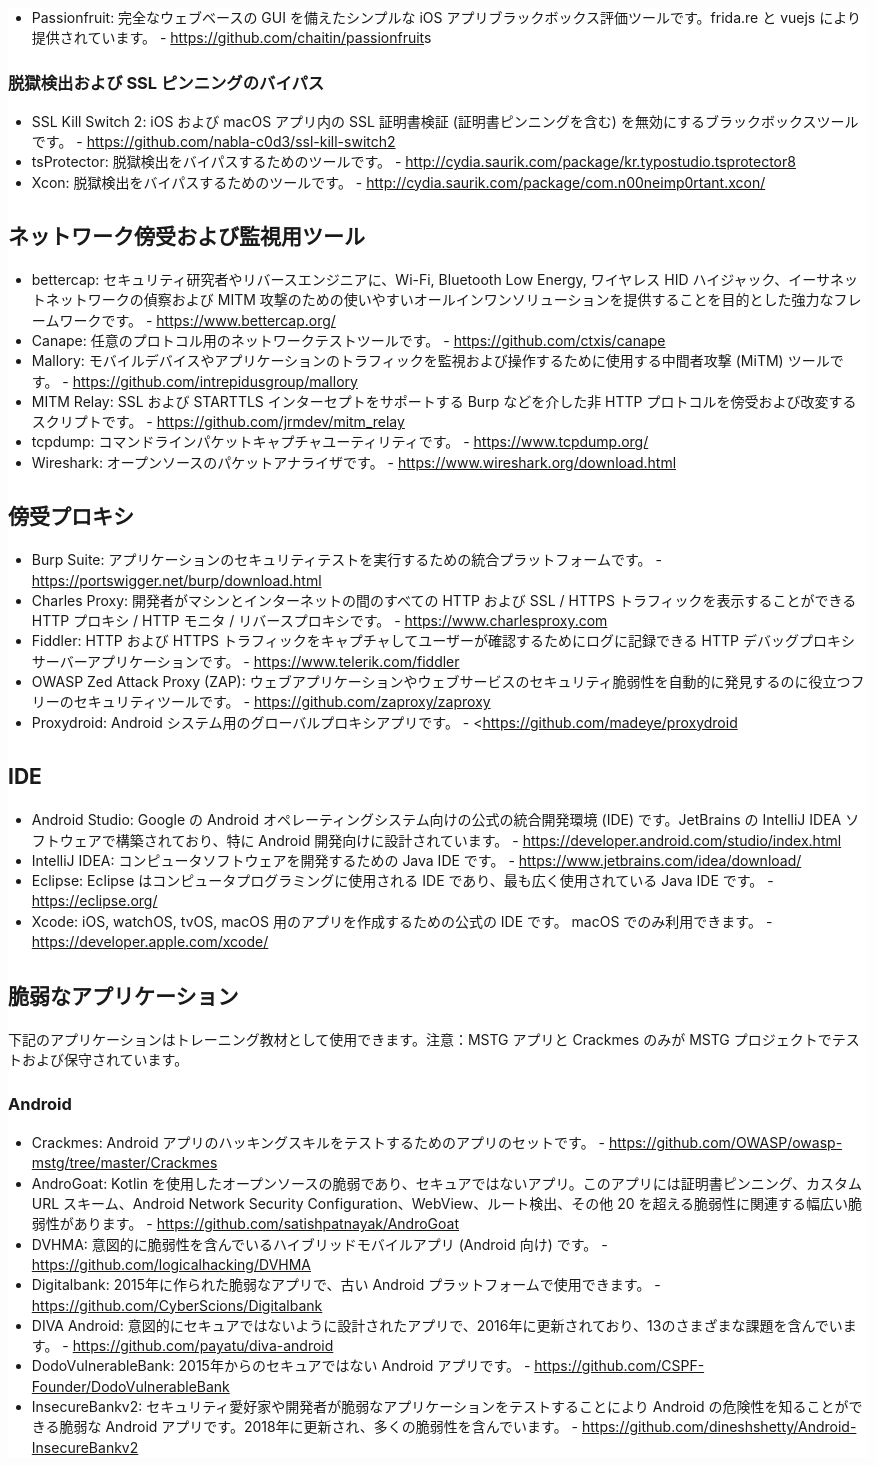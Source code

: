 - Passionfruit: 完全なウェブベースの GUI を備えたシンプルな iOS アプリブラックボックス評価ツールです。frida.re と vuejs により提供されています。 - <https://github.com/chaitin/passionfruit>s

### 脱獄検出および SSL ピンニングのバイパス

- SSL Kill Switch 2: iOS および macOS アプリ内の SSL 証明書検証 (証明書ピンニングを含む) を無効にするブラックボックスツールです。 - <https://github.com/nabla-c0d3/ssl-kill-switch2>
- tsProtector: 脱獄検出をバイパスするためのツールです。 - <http://cydia.saurik.com/package/kr.typostudio.tsprotector8>
- Xcon: 脱獄検出をバイパスするためのツールです。 - <http://cydia.saurik.com/package/com.n00neimp0rtant.xcon/>

## ネットワーク傍受および監視用ツール

- bettercap: セキュリティ研究者やリバースエンジニアに、Wi-Fi, Bluetooth Low Energy, ワイヤレス HID ハイジャック、イーサネットネットワークの偵察および MITM 攻撃のための使いやすいオールインワンソリューションを提供することを目的とした強力なフレームワークです。 - <https://www.bettercap.org/>
- Canape: 任意のプロトコル用のネットワークテストツールです。 - <https://github.com/ctxis/canape>
- Mallory: モバイルデバイスやアプリケーションのトラフィックを監視および操作するために使用する中間者攻撃 (MiTM) ツールです。 - <https://github.com/intrepidusgroup/mallory>
- MITM Relay: SSL および STARTTLS インターセプトをサポートする Burp などを介した非 HTTP プロトコルを傍受および改変するスクリプトです。 - <https://github.com/jrmdev/mitm_relay>
- tcpdump: コマンドラインパケットキャプチャユーティリティです。 - <https://www.tcpdump.org/>
- Wireshark: オープンソースのパケットアナライザです。 - <https://www.wireshark.org/download.html>

## 傍受プロキシ

- Burp Suite: アプリケーションのセキュリティテストを実行するための統合プラットフォームです。 - <https://portswigger.net/burp/download.html>
- Charles Proxy: 開発者がマシンとインターネットの間のすべての HTTP および SSL / HTTPS トラフィックを表示することができる HTTP プロキシ / HTTP モニタ / リバースプロキシです。 - <https://www.charlesproxy.com>
- Fiddler: HTTP および HTTPS トラフィックをキャプチャしてユーザーが確認するためにログに記録できる HTTP デバッグプロキシサーバーアプリケーションです。 - <https://www.telerik.com/fiddler>
- OWASP Zed Attack Proxy (ZAP): ウェブアプリケーションやウェブサービスのセキュリティ脆弱性を自動的に発見するのに役立つフリーのセキュリティツールです。 - <https://github.com/zaproxy/zaproxy>
- Proxydroid: Android システム用のグローバルプロキシアプリです。 - <https://github.com/madeye/proxydroid

## IDE

- Android Studio: Google の Android オペレーティングシステム向けの公式の統合開発環境 (IDE) です。JetBrains の IntelliJ IDEA ソフトウェアで構築されており、特に Android 開発向けに設計されています。 - <https://developer.android.com/studio/index.html>
- IntelliJ IDEA: コンピュータソフトウェアを開発するための Java IDE です。 - <https://www.jetbrains.com/idea/download/>
- Eclipse: Eclipse はコンピュータプログラミングに使用される IDE であり、最も広く使用されている Java IDE です。 - <https://eclipse.org/>
- Xcode: iOS, watchOS, tvOS, macOS 用のアプリを作成するための公式の IDE です。 macOS でのみ利用できます。 - <https://developer.apple.com/xcode/>

## 脆弱なアプリケーション

下記のアプリケーションはトレーニング教材として使用できます。注意：MSTG アプリと Crackmes のみが MSTG プロジェクトでテストおよび保守されています。

### Android

- Crackmes: Android アプリのハッキングスキルをテストするためのアプリのセットです。 - <https://github.com/OWASP/owasp-mstg/tree/master/Crackmes>
- AndroGoat: Kotlin を使用したオープンソースの脆弱であり、セキュアではないアプリ。このアプリには証明書ピンニング、カスタム URL スキーム、Android Network Security Configuration、WebView、ルート検出、その他 20 を超える脆弱性に関連する幅広い脆弱性があります。 - <https://github.com/satishpatnayak/AndroGoat>
- DVHMA: 意図的に脆弱性を含んでいるハイブリッドモバイルアプリ (Android 向け) です。 - <https://github.com/logicalhacking/DVHMA>
- Digitalbank: 2015年に作られた脆弱なアプリで、古い Android プラットフォームで使用できます。 - <https://github.com/CyberScions/Digitalbank>
- DIVA Android: 意図的にセキュアではないように設計されたアプリで、2016年に更新されており、13のさまざまな課題を含んでいます。 - <https://github.com/payatu/diva-android>
- DodoVulnerableBank: 2015年からのセキュアではない Android アプリです。 - <https://github.com/CSPF-Founder/DodoVulnerableBank>
- InsecureBankv2: セキュリティ愛好家や開発者が脆弱なアプリケーションをテストすることにより Android の危険性を知ることができる脆弱な Android アプリです。2018年に更新され、多くの脆弱性を含んでいます。 - <https://github.com/dineshshetty/Android-InsecureBankv2>